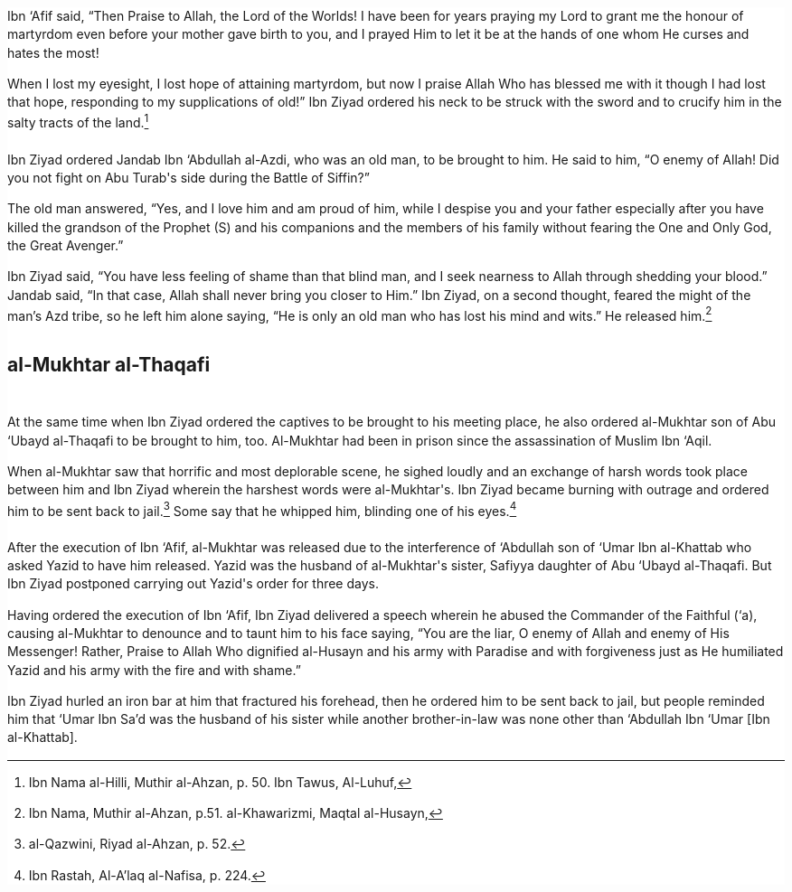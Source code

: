 Ibn ‘Afif said, “Then Praise to Allah, the Lord of the Worlds! I have
been for years praying my Lord to grant me the honour of martyrdom even
before your mother gave birth to you, and I prayed Him to let it be at
the hands of one whom He curses and hates the most!

When I lost my eyesight, I lost hope of attaining martyrdom, but now I
praise Allah Who has blessed me with it though I had lost that hope,
responding to my supplications of old!” Ibn Ziyad ordered his neck to be
struck with the sword and to crucify him in the salty tracts of the
land.[^29]  
    
 Ibn Ziyad ordered Jandab Ibn ‘Abdullah al-Azdi, who was an old man, to
be brought to him. He said to him, “O enemy of Allah! Did you not fight
on Abu Turab's side during the Battle of Siffin?”

The old man answered, “Yes, and I love him and am proud of him, while I
despise you and your father especially after you have killed the
grandson of the Prophet (S) and his companions and the members of his
family without fearing the One and Only God, the Great Avenger.”

Ibn Ziyad said, “You have less feeling of shame than that blind man, and
I seek nearness to Allah through shedding your blood.” Jandab said, “In
that case, Allah shall never bring you closer to Him.” Ibn Ziyad, on a
second thought, feared the might of the man’s Azd tribe, so he left him
alone saying, “He is only an old man who has lost his mind and wits.” He
released him.[^30]

al-Mukhtar al-Thaqafi
---------------------

   
 At the same time when Ibn Ziyad ordered the captives to be brought to
his meeting place, he also ordered al-Mukhtar son of Abu ‘Ubayd
al-Thaqafi to be brought to him, too. Al-Mukhtar had been in prison
since the assassination of Muslim Ibn ‘Aqil.

When al-Mukhtar saw that horrific and most deplorable scene, he sighed
loudly and an exchange of harsh words took place between him and Ibn
Ziyad wherein the harshest words were al-Mukhtar's. Ibn Ziyad became
burning with outrage and ordered him to be sent back to jail.[^31] Some
say that he whipped him, blinding one of his eyes.[^32]  
    
 After the execution of Ibn ‘Afif, al-Mukhtar was released due to the
interference of ‘Abdullah son of ‘Umar Ibn al-Khattab who asked Yazid to
have him released. Yazid was the husband of al-Mukhtar's sister, Safiyya
daughter of Abu ‘Ubayd al-Thaqafi. But Ibn Ziyad postponed carrying out
Yazid's order for three days.

Having ordered the execution of Ibn ‘Afif, Ibn Ziyad delivered a speech
wherein he abused the Commander of the Faithful (‘a), causing al-Mukhtar
to denounce and to taunt him to his face saying, “You are the liar, O
enemy of Allah and enemy of His Messenger! Rather, Praise to Allah Who
dignified al-Husayn and his army with Paradise and with forgiveness just
as He humiliated Yazid and his army with the fire and with shame.”

Ibn Ziyad hurled an iron bar at him that fractured his forehead, then he
ordered him to be sent back to jail, but people reminded him that ‘Umar
Ibn Sa’d was the husband of his sister while another brother-in-law was
none other than ‘Abdullah Ibn ‘Umar [Ibn al-Khattab].


[^1]: According to p. 8 of Siffin, a book written by Nasr Ibn Muzahim
[^2]: According to p. 142, Chapter 9, of al-Tha’alabi's book Lata’if
[^3]: Ibn ‘Asakir, Tarikh, Vol. 4, p. 329. Ibn Hajar al-’Asqalani,
[^4]: Ibn al-Athir, Al-Kamil, Vol. 4, p. 103. Ibn Hajar al-Haythami
[^5]: Sharh Qasidat Abi Firas, p. 149.
[^6]: “Abul-Abbas” Ahmad Ibn Yousuf Ibn Ahmad al-Qarmani, Akhbar
[^7]: Excerpted from a poem by Sayyid ‘Abd al-Muttalib al-Hilli recorded
[^8]: Ibn Hajar al-’Asqalani, Al-Sawa’iq al-Muhriqa, p. 118. al-Tabari,
[^9]: al-Tabari, Tarikh, Vol. 6, p. 262.
[^10]: Ibn Tawus, Al-Luhuf, p. 90.
[^11]: Ibn al-Athir, Al-Kamil, Vol. 4, p. 33. al-Khawarizmi, Maqtal
[^12]: Such is the statement of Muhammad Ibn Jarir al-Tabari in his book
[^13]: al-Tabari, Tarikh, Vol. 6, p. 263.
[^14]: Ibn Tawus, Al-Luhuf, p. 91. al-Khawarizmi, Maqtal al-Husayn, Vol.
[^15]: Ibn al-Athir, Al-Kamil, Vol. 4, p. 34.
[^16]: These lines are recorded on p. 148 of Tathkirat al-Khawass of Ibn
[^17]: Ibn Tawus, Al-Luhuf, p. 91. al-Khawarizmi, Maqtal al-Husayn, Vol.
[^18]: al-Naishapuri, Rawdat al-Wa’izin, p. 163.
[^19]: “Freed umm walad” is a bondmaid who bears sons by her master and
[^20]: Ibn Tawus, Al-Luhuf, p. 92. ‘Abdullah Nur-Allah al-Bahrani,
[^21]: Abul-Faraj al-Isfahani, Al-Aghani, Vol. 4, p. 150.
[^22]: These verses are recorded on p. 158, Vol. 14, of Abul-Faraj
[^23]: Ibn al-Athir, Al-Kamil, Vol. 1, p. 34.
[^24]: al-Tabari, Tarikh, Vol. 6, p. 263.
[^25]: Ibn Tawus, Al-Luhuf.
[^26]: al-Tabari, Tarikh, Vol. 6, p. 263.
[^27]: al-Qazwini, Riyad al-Ahzan, p. 57, citing Rawdat al-Safa.
[^28]: According to Ibn Nama al-Hilli's book Muthir al-Ahzan, Ibn Ziyad
[^29]: Ibn Nama al-Hilli, Muthir al-Ahzan, p. 50. Ibn Tawus, Al-Luhuf,
[^30]: Ibn Nama, Muthir al-Ahzan, p.51. al-Khawarizmi, Maqtal al-Husayn,
[^31]: al-Qazwini, Riyad al-Ahzan, p. 52.
[^32]: Ibn Rastah, Al-A’laq al-Nafisa, p. 224.
[^33]: al-Khawarizmi, Maqtal al-Husayn, Vol. 2, pp. 178-179. Al-Qazwini,
[^34]: al-Majlisi, Bihar al-Anwar, Vol. 10, p. 284, citing Ibn Nama's
[^35]: Ibn Abul-Hadid, Sharh Nahj al-Balagha, Vol. 1, p. 210 (Egyptian
[^36]: al-Dinawari, Al-Akhbar al-Tiwal, p. 295.
[^37]: al-Tabari, Tarikh, Vol. 7, p. 146.
[^38]: According to p. 36 of Sayyid Musin al-Amin's book Al-Durr
[^39]: al-Suyuti, Al-Durr al-Manthur, Vol. 2, p. 119, in the explanation
[^40]: al-Mufid, Al-Irshad. Al-Khasa’is al-Kubra, Vol. 2, p. 125. On p.
[^41]: Ibn Shahr Ashub, Vol. 2, p. 188.
[^42]: Sharh Qasidat Abi Firas, p. 148.
[^43]: Sayyid Kaďim al-Rashti al-Ha’iri, Asrar al-Shahada, p. 488.
[^44]: Sharh Qasidat Abi Firas, p. 148.
[^45]: al-Suyuti, Al-Khasa’is, Vol. 2, p. 127.
[^46]: al-Bahrani, Maqtal al-’Awalim, p. 151.
[^47]: Excerpted from a poem by Sayyid ‘Ali son of the ‘Allama Sayyid
[^48]: According to p. 240, Vol. 5, of Ibn Hajar al-Haythami
[^49]: al-Tabari, Tarikh, Vol. 6, p. 368.
[^50]: Shaikh ‘Abbas al-Qummi, Nafs al-Mahmum, p. 222.
[^51]: ’Abdullah Nur-Allah al-Bahrani, Maqtal al-’Awalim, p. 131.
[^52]: According to p. 23, Vol. 4, of al-Balathiri's book Ansab
[^53]: Abul-Faraj al-Isfahani, Al-Aghani, Vol. 4, p. 155.
[^54]: al-Mirzabani, Mu’jam al-Shu’ara’, p. 231.
[^55]: Abu Hilal al-’Askari, Jamharat al-Amthal, p. 9 (Indian edition).
[^56]: Shaikh al-Tusi, Al-Amali, p. 55. On p. 227, Vol. 2, of his book
[^57]: These verses verbatim are recorded on p. 51 of Ibn Nama's book
[^58]: “Umm al-Baneen” literally means: “mother of the sons.” Such was
[^59]: Sayyid Hashim al-Bahrani, Madinat al-Ma’ajiz, p. 318, hadith 86.
[^60]: The following is recorded on p. 93 of Al-Isharat li Ma’rifat
[^61]: His name as stated on p. 194 of al-Irbili's book Kashf al-Ghummah
[^62]: al-Tabari, Tarikh, Vol. 6, p. 218.
[^63]: Ansab al-Ashraf, Vol. 4, p. 3.
[^64]: Al-Mustajad min Fi’lat al-Ajwad, p. 22.
[^65]: Usd al-Ghabah, Vol. 3, p. 97.
[^66]: Ibn Abul-Hadid, Sharh Nahjul Balagha, Vol. 3, p. 335 (first
[^67]: Refer to the chapter in this book titled “‘Amr al-Ashdaq.”
[^68]: We have compiled this text from the contents of p. 250, Vol. 7,